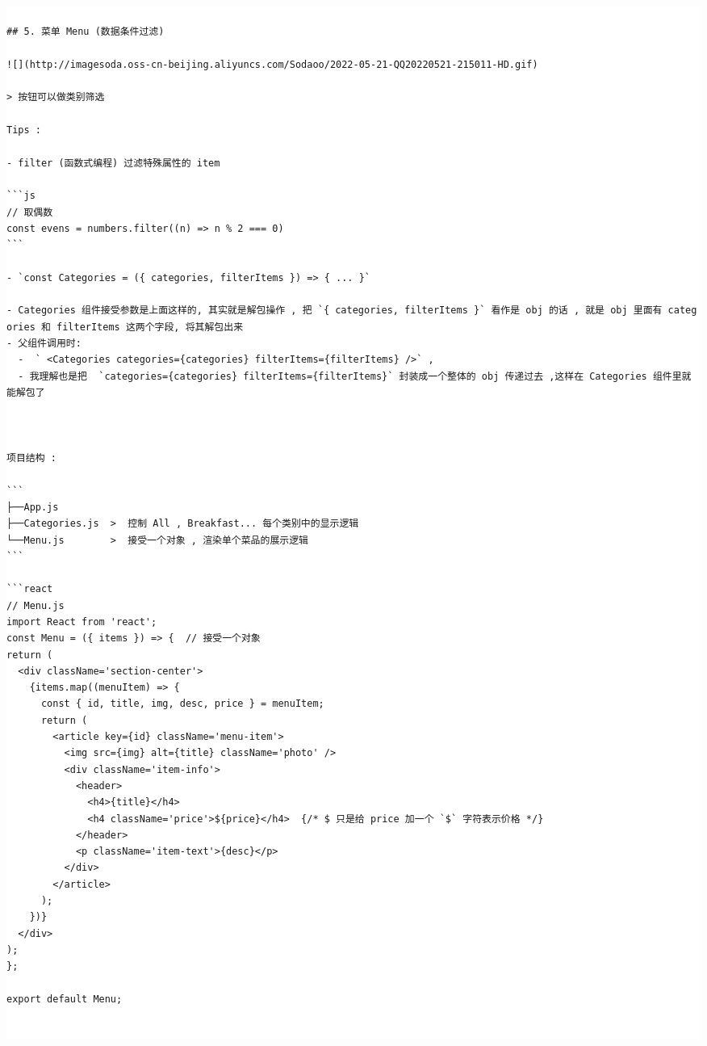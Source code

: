   ````

## 5. 菜单 Menu (数据条件过滤)

![](http://imagesoda.oss-cn-beijing.aliyuncs.com/Sodaoo/2022-05-21-QQ20220521-215011-HD.gif)

> 按钮可以做类别筛选

Tips :

- filter (函数式编程) 过滤特殊属性的 item

  ```js
  // 取偶数
  const evens = numbers.filter((n) => n % 2 === 0)
  ```

- `const Categories = ({ categories, filterItems }) => { ... }`

  - Categories 组件接受参数是上面这样的, 其实就是解包操作 , 把 `{ categories, filterItems }` 看作是 obj 的话 , 就是 obj 里面有 categories 和 filterItems 这两个字段, 将其解包出来
  - 父组件调用时:
    -  ` <Categories categories={categories} filterItems={filterItems} />` , 
    - 我理解也是把  `categories={categories} filterItems={filterItems}` 封装成一个整体的 obj 传递过去 ,这样在 Categories 组件里就能解包了 



项目结构 : 

```
├──App.js
├──Categories.js  >  控制 All , Breakfast... 每个类别中的显示逻辑
└──Menu.js        >  接受一个对象 , 渲染单个菜品的展示逻辑 
```

```react
// Menu.js
import React from 'react';
const Menu = ({ items }) => {  // 接受一个对象
  return (
    <div className='section-center'>
      {items.map((menuItem) => {
        const { id, title, img, desc, price } = menuItem;
        return (
          <article key={id} className='menu-item'>
            <img src={img} alt={title} className='photo' />
            <div className='item-info'>
              <header>
                <h4>{title}</h4>
                <h4 className='price'>${price}</h4>  {/* $ 只是给 price 加一个 `$` 字符表示价格 */} 
              </header>
              <p className='item-text'>{desc}</p>
            </div>
          </article>
        );
      })}
    </div>
  );
};

export default Menu;



  ````